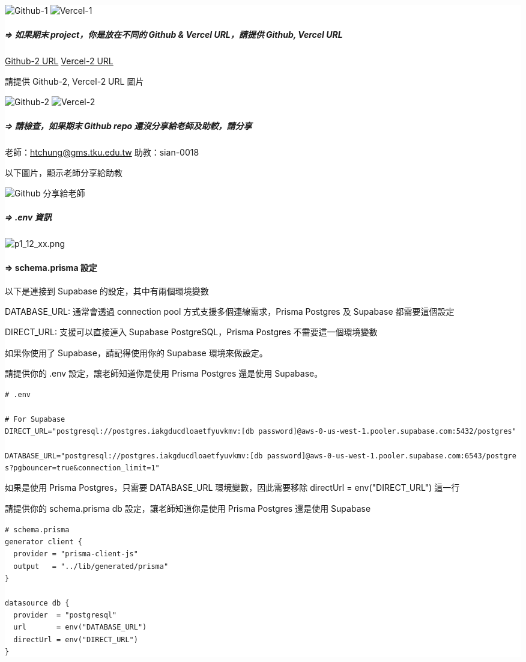 ![Github-1](p1_7_xx.png)
![Vercel-1](p1_8_xx.png)

##### => 如果期末 project，你是放在不同的 Github & Vercel URL，請提供 Github, Vercel URL

[Github-2 URL]()
[Vercel-2 URL]()

請提供 Github-2, Vercel-2 URL 圖片

![Github-2](p1_9_xx.png)
![Vercel-2](p1_10_xx.png)

##### => 請檢查，如果期末 Github repo 還沒分享給老師及助較，請分享

老師：htchung@gms.tku.edu.tw
助教：sian-0018

以下圖片，顯示老師分享給助教

![Github 分享給老師](p1_11_xx.png)

##### => .env 資訊

![p1_12_xx.png](p1_12_xx.png)

#### => schema.prisma 設定

以下是連接到 Supabase 的設定，其中有兩個環境變數

DATABASE_URL: 通常會透過 connection pool 方式支援多個連線需求，Prisma Postgres 及 Supabase 都需要這個設定

DIRECT_URL: 支援可以直接連入 Supabase PostgreSQL，Prisma Postgres 不需要這一個環境變數

如果你使用了 Supabase，請記得使用你的 Supabase 環境來做設定。

請提供你的 .env 設定，讓老師知道你是使用 Prisma Postgres 還是使用 Supabase。

```
# .env

# For Supabase
DIRECT_URL="postgresql://postgres.iakgducdloaetfyuvkmv:[db password]@aws-0-us-west-1.pooler.supabase.com:5432/postgres"

DATABASE_URL="postgresql://postgres.iakgducdloaetfyuvkmv:[db password]@aws-0-us-west-1.pooler.supabase.com:6543/postgres?pgbouncer=true&connection_limit=1"
```

如果是使用 Prisma Postgres，只需要 DATABASE_URL 環境變數，因此需要移除 directUrl = env("DIRECT_URL") 這一行

請提供你的 schema.prisma db 設定，讓老師知道你是使用 Prisma Postgres 還是使用 Supabase

```
# schema.prisma
generator client {
  provider = "prisma-client-js"
  output   = "../lib/generated/prisma"
}

datasource db {
  provider  = "postgresql"
  url       = env("DATABASE_URL")
  directUrl = env("DIRECT_URL")
}
```

